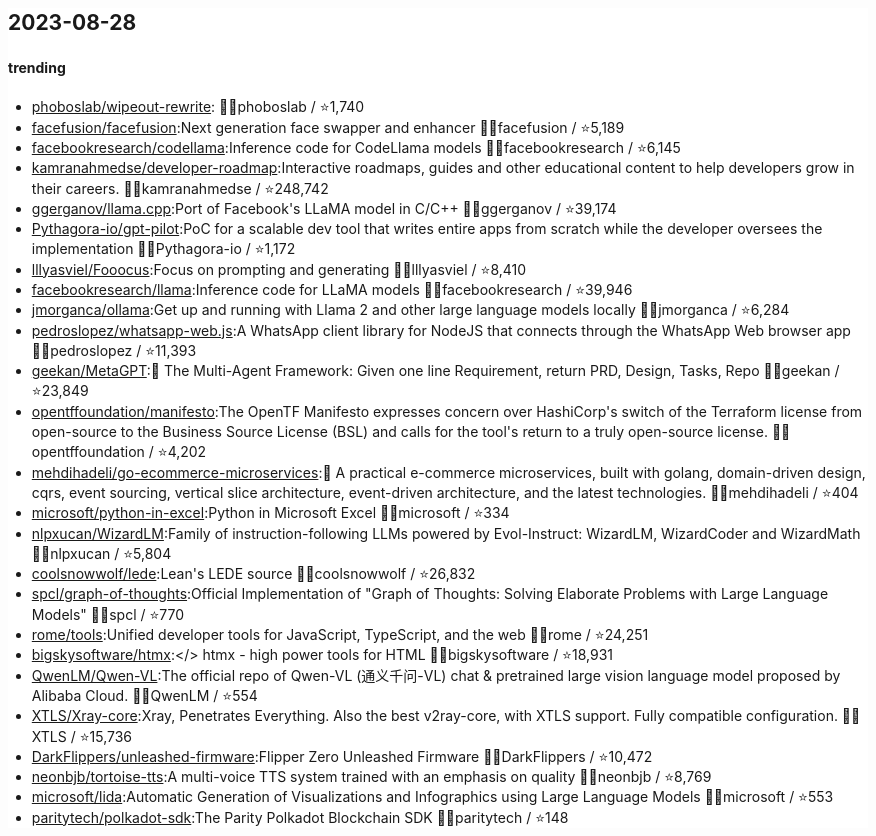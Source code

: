 ## 2023-08-28

#### trending
* [phoboslab/wipeout-rewrite](https://github.com/phoboslab/wipeout-rewrite): 🧑‍💻phoboslab / ⭐1,740
* [facefusion/facefusion](https://github.com/facefusion/facefusion):Next generation face swapper and enhancer 🧑‍💻facefusion / ⭐5,189
* [facebookresearch/codellama](https://github.com/facebookresearch/codellama):Inference code for CodeLlama models 🧑‍💻facebookresearch / ⭐6,145
* [kamranahmedse/developer-roadmap](https://github.com/kamranahmedse/developer-roadmap):Interactive roadmaps, guides and other educational content to help developers grow in their careers. 🧑‍💻kamranahmedse / ⭐248,742
* [ggerganov/llama.cpp](https://github.com/ggerganov/llama.cpp):Port of Facebook's LLaMA model in C/C++ 🧑‍💻ggerganov / ⭐39,174
* [Pythagora-io/gpt-pilot](https://github.com/Pythagora-io/gpt-pilot):PoC for a scalable dev tool that writes entire apps from scratch while the developer oversees the implementation 🧑‍💻Pythagora-io / ⭐1,172
* [lllyasviel/Fooocus](https://github.com/lllyasviel/Fooocus):Focus on prompting and generating 🧑‍💻lllyasviel / ⭐8,410
* [facebookresearch/llama](https://github.com/facebookresearch/llama):Inference code for LLaMA models 🧑‍💻facebookresearch / ⭐39,946
* [jmorganca/ollama](https://github.com/jmorganca/ollama):Get up and running with Llama 2 and other large language models locally 🧑‍💻jmorganca / ⭐6,284
* [pedroslopez/whatsapp-web.js](https://github.com/pedroslopez/whatsapp-web.js):A WhatsApp client library for NodeJS that connects through the WhatsApp Web browser app 🧑‍💻pedroslopez / ⭐11,393
* [geekan/MetaGPT](https://github.com/geekan/MetaGPT):🌟 The Multi-Agent Framework: Given one line Requirement, return PRD, Design, Tasks, Repo 🧑‍💻geekan / ⭐23,849
* [opentffoundation/manifesto](https://github.com/opentffoundation/manifesto):The OpenTF Manifesto expresses concern over HashiCorp's switch of the Terraform license from open-source to the Business Source License (BSL) and calls for the tool's return to a truly open-source license. 🧑‍💻opentffoundation / ⭐4,202
* [mehdihadeli/go-ecommerce-microservices](https://github.com/mehdihadeli/go-ecommerce-microservices):🧺 A practical e-commerce microservices, built with golang, domain-driven design, cqrs, event sourcing, vertical slice architecture, event-driven architecture, and the latest technologies. 🧑‍💻mehdihadeli / ⭐404
* [microsoft/python-in-excel](https://github.com/microsoft/python-in-excel):Python in Microsoft Excel 🧑‍💻microsoft / ⭐334
* [nlpxucan/WizardLM](https://github.com/nlpxucan/WizardLM):Family of instruction-following LLMs powered by Evol-Instruct: WizardLM, WizardCoder and WizardMath 🧑‍💻nlpxucan / ⭐5,804
* [coolsnowwolf/lede](https://github.com/coolsnowwolf/lede):Lean's LEDE source 🧑‍💻coolsnowwolf / ⭐26,832
* [spcl/graph-of-thoughts](https://github.com/spcl/graph-of-thoughts):Official Implementation of "Graph of Thoughts: Solving Elaborate Problems with Large Language Models" 🧑‍💻spcl / ⭐770
* [rome/tools](https://github.com/rome/tools):Unified developer tools for JavaScript, TypeScript, and the web 🧑‍💻rome / ⭐24,251
* [bigskysoftware/htmx](https://github.com/bigskysoftware/htmx):</> htmx - high power tools for HTML 🧑‍💻bigskysoftware / ⭐18,931
* [QwenLM/Qwen-VL](https://github.com/QwenLM/Qwen-VL):The official repo of Qwen-VL (通义千问-VL) chat & pretrained large vision language model proposed by Alibaba Cloud. 🧑‍💻QwenLM / ⭐554
* [XTLS/Xray-core](https://github.com/XTLS/Xray-core):Xray, Penetrates Everything. Also the best v2ray-core, with XTLS support. Fully compatible configuration. 🧑‍💻XTLS / ⭐15,736
* [DarkFlippers/unleashed-firmware](https://github.com/DarkFlippers/unleashed-firmware):Flipper Zero Unleashed Firmware 🧑‍💻DarkFlippers / ⭐10,472
* [neonbjb/tortoise-tts](https://github.com/neonbjb/tortoise-tts):A multi-voice TTS system trained with an emphasis on quality 🧑‍💻neonbjb / ⭐8,769
* [microsoft/lida](https://github.com/microsoft/lida):Automatic Generation of Visualizations and Infographics using Large Language Models 🧑‍💻microsoft / ⭐553
* [paritytech/polkadot-sdk](https://github.com/paritytech/polkadot-sdk):The Parity Polkadot Blockchain SDK 🧑‍💻paritytech / ⭐148
